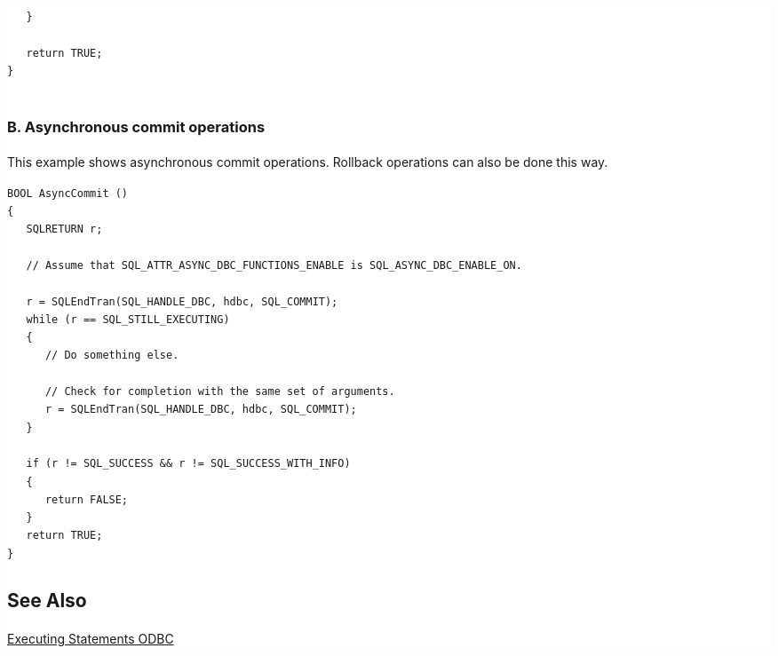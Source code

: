 ```  
   }  
  
   return TRUE;  
}  
  
```  
  
### B. Asynchronous commit operations 

 This example shows asynchronous commit operations. Rollback operations can also be done this way.  
  
```  
BOOL AsyncCommit ()   
{  
   SQLRETURN r;   
  
   // Assume that SQL_ATTR_ASYNC_DBC_FUNCTIONS_ENABLE is SQL_ASYNC_DBC_ENABLE_ON.  
  
   r = SQLEndTran(SQL_HANDLE_DBC, hdbc, SQL_COMMIT);  
   while (r == SQL_STILL_EXECUTING)   
   {  
      // Do something else.  
  
      // Check for completion with the same set of arguments.  
      r = SQLEndTran(SQL_HANDLE_DBC, hdbc, SQL_COMMIT);  
   }  
  
   if (r != SQL_SUCCESS && r != SQL_SUCCESS_WITH_INFO)   
   {  
      return FALSE;  
   }  
   return TRUE;  
}  
```  
  
## See Also  
 [Executing Statements ODBC](../../../odbc/reference/develop-app/executing-statements-odbc.md)
